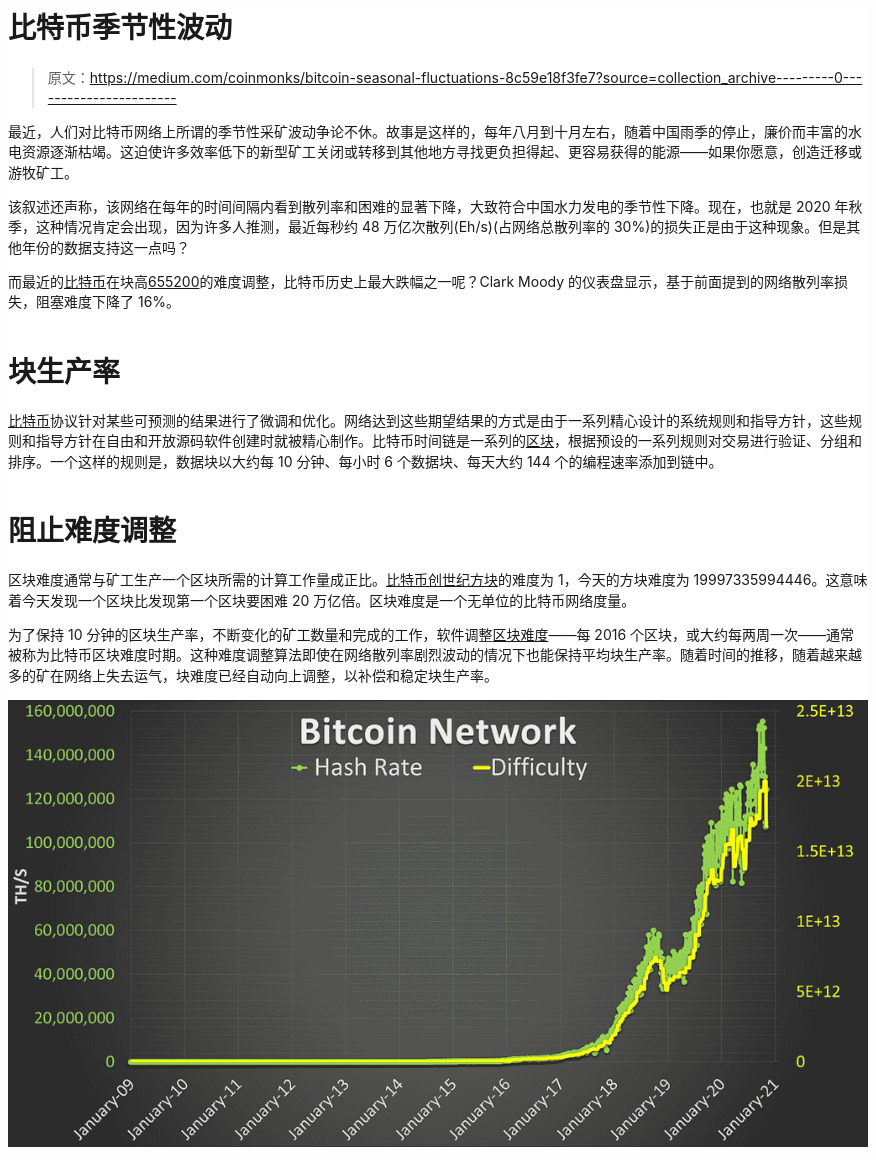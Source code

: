 # 比特币季节性波动

> 原文：<https://medium.com/coinmonks/bitcoin-seasonal-fluctuations-8c59e18f3fe7?source=collection_archive---------0----------------------->

最近，人们对比特币网络上所谓的季节性采矿波动争论不休。故事是这样的，每年八月到十月左右，随着中国雨季的停止，廉价而丰富的水电资源逐渐枯竭。这迫使许多效率低下的新型矿工关闭或转移到其他地方寻找更负担得起、更容易获得的能源——如果你愿意，创造迁移或游牧矿工。

该叙述还声称，该网络在每年的时间间隔内看到散列率和困难的显著下降，大致符合中国水力发电的季节性下降。现在，也就是 2020 年秋季，这种情况肯定会出现，因为许多人推测，最近每秒约 48 万亿次散列(Eh/s)(占网络总散列率的 30%)的损失正是由于这种现象。但是其他年份的数据支持这一点吗？

而最近的[比特币](https://blog.coincodecap.com/a-candid-explanation-of-bitcoin)在块高[655200](https://blockstream.info/block/0000000000000000000be6439455cefcb61e62eb9b0f47f2c99d2de2ce8dd144)的难度调整，比特币历史上最大跌幅之一呢？Clark Moody 的仪表盘显示，基于前面提到的网络散列率损失，阻塞难度下降了 16%。

# 块生产率

[比特币](https://bitcoin.org/bitcoin.pdf)协议针对某些可预测的结果进行了微调和优化。网络达到这些期望结果的方式是由于一系列精心设计的系统规则和指导方针，这些规则和指导方针在自由和开放源码软件创建时就被精心制作。比特币时间链是一系列的[区块](https://en.bitcoinwiki.org/wiki/Block)，根据预设的一系列规则对交易进行验证、分组和排序。一个这样的规则是，数据块以大约每 10 分钟、每小时 6 个数据块、每天大约 144 个的编程速率添加到链中。

# 阻止难度调整

区块难度通常与矿工生产一个区块所需的计算工作量成正比。[比特币创世纪方块](https://en.bitcoin.it/wiki/Genesis_block)的难度为 1，今天的方块难度为 19997335994446。这意味着今天发现一个区块比发现第一个区块要困难 20 万亿倍。区块难度是一个无单位的比特币网络度量。

为了保持 10 分钟的区块生产率，不断变化的矿工数量和完成的工作，软件调整[区块难度](https://en.bitcoinwiki.org/wiki/Difficulty_in_Mining)——每 2016 个区块，或大约每两周一次——通常被称为比特币区块难度时期。这种难度调整算法即使在网络散列率剧烈波动的情况下也能保持平均块生产率。随着时间的推移，随着越来越多的矿在网络上失去运气，块难度已经自动向上调整，以补偿和稳定块生产率。

![](img/a9becfba32dc4819c007a9f02cb8b51e.png)
